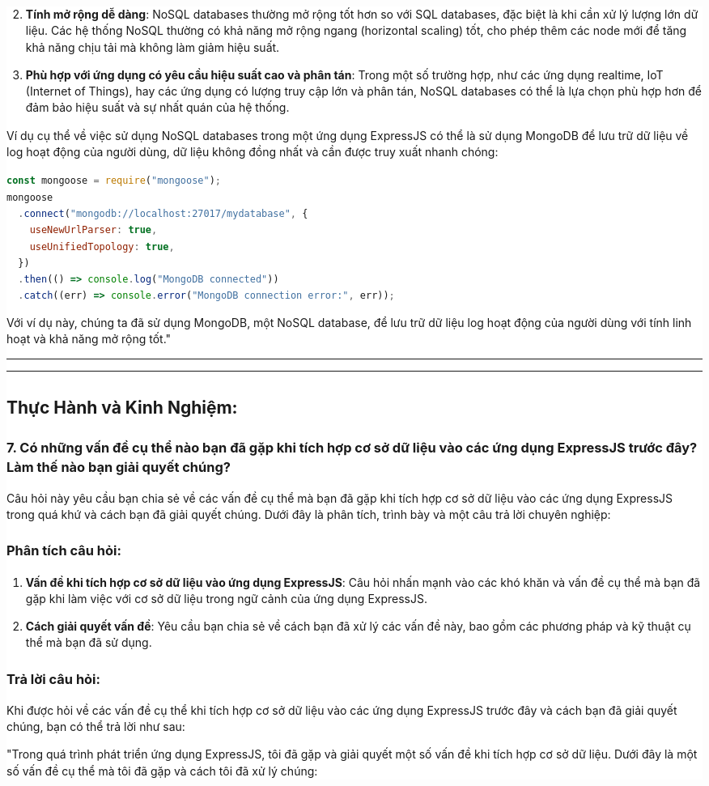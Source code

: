 2. **Tính mở rộng dễ dàng**: NoSQL databases thường mở rộng tốt hơn so với SQL databases, đặc biệt là khi cần xử lý lượng lớn dữ liệu. Các hệ thống NoSQL thường có khả năng mở rộng ngang (horizontal scaling) tốt, cho phép thêm các node mới để tăng khả năng chịu tải mà không làm giảm hiệu suất.

3. **Phù hợp với ứng dụng có yêu cầu hiệu suất cao và phân tán**: Trong một số trường hợp, như các ứng dụng realtime, IoT (Internet of Things), hay các ứng dụng có lượng truy cập lớn và phân tán, NoSQL databases có thể là lựa chọn phù hợp hơn để đảm bảo hiệu suất và sự nhất quán của hệ thống.

Ví dụ cụ thể về việc sử dụng NoSQL databases trong một ứng dụng ExpressJS có thể là sử dụng MongoDB để lưu trữ dữ liệu về log hoạt động của người dùng, dữ liệu không đồng nhất và cần được truy xuất nhanh chóng:

```javascript
const mongoose = require("mongoose");
mongoose
  .connect("mongodb://localhost:27017/mydatabase", {
    useNewUrlParser: true,
    useUnifiedTopology: true,
  })
  .then(() => console.log("MongoDB connected"))
  .catch((err) => console.error("MongoDB connection error:", err));
```

Với ví dụ này, chúng ta đã sử dụng MongoDB, một NoSQL database, để lưu trữ dữ liệu log hoạt động của người dùng với tính linh hoạt và khả năng mở rộng tốt."

---

---

## **Thực Hành và Kinh Nghiệm:**

### 7. Có những vấn đề cụ thể nào bạn đã gặp khi tích hợp cơ sở dữ liệu vào các ứng dụng ExpressJS trước đây? Làm thế nào bạn giải quyết chúng?

Câu hỏi này yêu cầu bạn chia sẻ về các vấn đề cụ thể mà bạn đã gặp khi tích hợp cơ sở dữ liệu vào các ứng dụng ExpressJS trong quá khứ và cách bạn đã giải quyết chúng. Dưới đây là phân tích, trình bày và một câu trả lời chuyên nghiệp:

### Phân tích câu hỏi:

1. **Vấn đề khi tích hợp cơ sở dữ liệu vào ứng dụng ExpressJS**: Câu hỏi nhấn mạnh vào các khó khăn và vấn đề cụ thể mà bạn đã gặp khi làm việc với cơ sở dữ liệu trong ngữ cảnh của ứng dụng ExpressJS.

2. **Cách giải quyết vấn đề**: Yêu cầu bạn chia sẻ về cách bạn đã xử lý các vấn đề này, bao gồm các phương pháp và kỹ thuật cụ thể mà bạn đã sử dụng.

### Trả lời câu hỏi:

Khi được hỏi về các vấn đề cụ thể khi tích hợp cơ sở dữ liệu vào các ứng dụng ExpressJS trước đây và cách bạn đã giải quyết chúng, bạn có thể trả lời như sau:

"Trong quá trình phát triển ứng dụng ExpressJS, tôi đã gặp và giải quyết một số vấn đề khi tích hợp cơ sở dữ liệu. Dưới đây là một số vấn đề cụ thể mà tôi đã gặp và cách tôi đã xử lý chúng:
